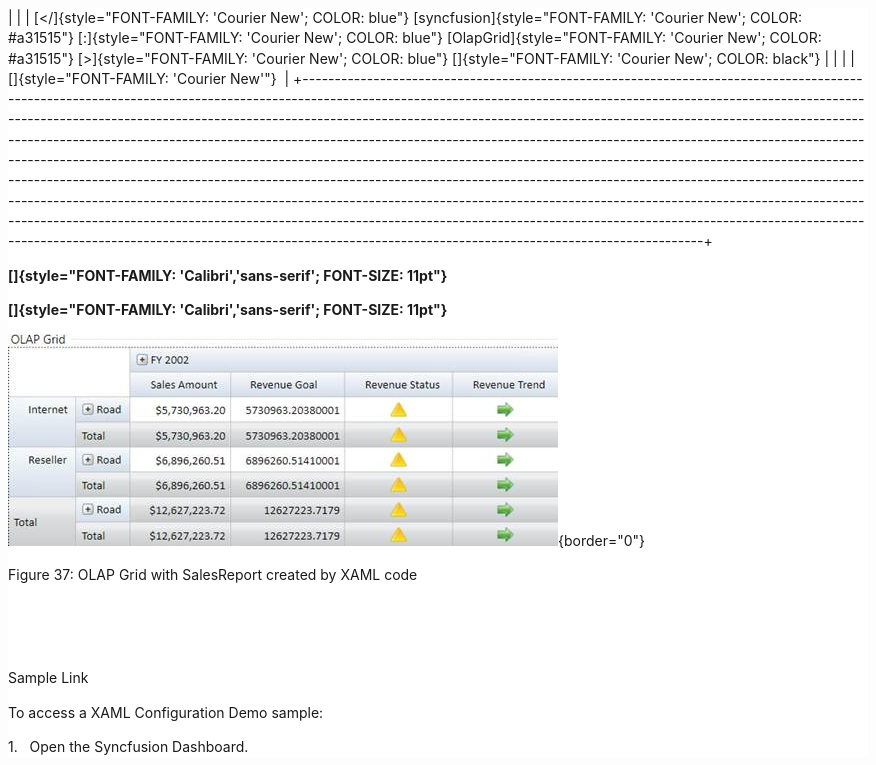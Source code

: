|                                                                                                                                                                                                                                                                                                                                                                                                                                                                                                                                                                                                                                                                                                                                                                                                                                                                                                                                                                                                                                                                                                                                                                      |
| [\</]{style="FONT-FAMILY: 'Courier New'; COLOR: blue"} [syncfusion]{style="FONT-FAMILY: 'Courier New'; COLOR: #a31515"} [:]{style="FONT-FAMILY: 'Courier New'; COLOR: blue"} [OlapGrid]{style="FONT-FAMILY: 'Courier New'; COLOR: #a31515"} [\>]{style="FONT-FAMILY: 'Courier New'; COLOR: blue"} []{style="FONT-FAMILY: 'Courier New'; COLOR: black"}                                                                                                                                                                                                                                                                                                                                                                                                                                                                                                                                                                                                                                                                                                                                                                                                               |
|                                                                                                                                                                                                                                                                                                                                                                                                                                                                                                                                                                                                                                                                                                                                                                                                                                                                                                                                                                                                                                                                                                                                                                      |
| []{style="FONT-FAMILY: 'Courier New'"}                                                                                                                                                                                                                                                                                                                                                                                                                                                                                                                                                                                                                                                                                                                                                                                                                                                                                                                                                                                                                                                                                                                               |
+----------------------------------------------------------------------------------------------------------------------------------------------------------------------------------------------------------------------------------------------------------------------------------------------------------------------------------------------------------------------------------------------------------------------------------------------------------------------------------------------------------------------------------------------------------------------------------------------------------------------------------------------------------------------------------------------------------------------------------------------------------------------------------------------------------------------------------------------------------------------------------------------------------------------------------------------------------------------------------------------------------------------------------------------------------------------------------------------------------------------------------------------------------------------+

**[]{style="FONT-FAMILY: 'Calibri','sans-serif'; FONT-SIZE: 11pt"}**  

**[]{style="FONT-FAMILY: 'Calibri','sans-serif'; FONT-SIZE: 11pt"}**  

![](ImagesExt/image44_14.jpg){border="0"}

Figure 37: OLAP Grid with SalesReport created by XAML code

 

 

Sample Link

To access a XAML Configuration Demo sample:

1.   Open the Syncfusion Dashboard.
